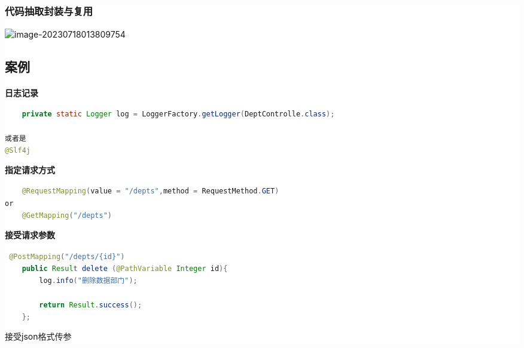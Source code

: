 



### 代码抽取封装与复用

![image-20230718013809754](/image-20230718013809754.png)









## 案例



**日志记录**



```java
    private static Logger log = LoggerFactory.getLogger(DeptControlle.class);

或者是
@Slf4j

```





**指定请求方式**

```java
    @RequestMapping(value = "/depts",method = RequestMethod.GET)
or
    @GetMapping("/depts")


```



**接受请求参数**

```java
 @PostMapping("/depts/{id}")
    public Result delete (@PathVariable Integer id){
        log.info("删除数据部门");

        return Result.success();
    };


```



接受json格式传参
